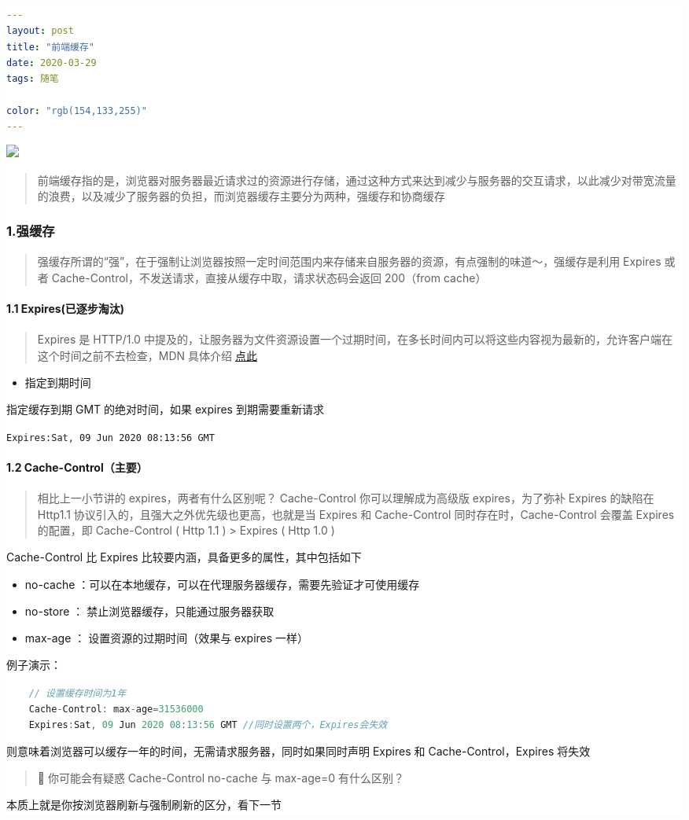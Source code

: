 ```yaml
---
layout: post
title: "前端缓存"
date: 2020-03-29
tags: 随笔

color: "rgb(154,133,255)"
---
```


![](https://user-gold-cdn.xitu.io/2020/3/28/1711febeb4dd493c?imageView2/0/w/1280/h/960/format/webp/ignore-error/1)

> 前端缓存指的是，浏览器对服务器最近请求过的资源进行存储，通过这种方式来达到减少与服务器的交互请求，以此减少对带宽流量的浪费，以及减少了服务器的负担，而浏览器缓存主要分为两种，强缓存和协商缓存

### 1.强缓存

> 强缓存所谓的“强”，在于强制让浏览器按照一定时间范围内来存储来自服务器的资源，有点强制的味道～，强缓存是利用 Expires 或者 Cache-Control，不发送请求，直接从缓存中取，请求状态码会返回 200（from cache）

#### 1.1 Expires(已逐步淘汰)

> Expires 是 HTTP/1.0 中提及的，让服务器为文件资源设置一个过期时间，在多长时间内可以将这些内容视为最新的，允许客户端在这个时间之前不去检查，MDN 具体介绍 [点此](https://developer.mozilla.org/zh-CN/docs/Web/HTTP/Headers/Expires)

- 指定到期时间

指定缓存到期 GMT 的绝对时间，如果 expires 到期需要重新请求

    Expires:Sat, 09 Jun 2020 08:13:56 GMT

#### 1.2 Cache-Control（主要）

> 相比上一小节讲的 expires，两者有什么区别呢？ Cache-Control 你可以理解成为高级版 expires，为了弥补 Expires 的缺陷在 Http1.1 协议引入的，且强大之外优先级也更高，也就是当 Expires 和 Cache-Control 同时存在时，Cache-Control 会覆盖 Expires 的配置，即 Cache-Control ( Http 1.1 ) > Expires ( Http 1.0 )

Cache-Control 比 Expires 比较要内涵，具备更多的属性，其中包括如下

- no-cache ：可以在本地缓存，可以在代理服务器缓存，需要先验证才可使用缓存

- no-store ： 禁止浏览器缓存，只能通过服务器获取

- max-age ： 设置资源的过期时间（效果与 expires 一样）

例子演示：

```js
    // 设置缓存时间为1年
    Cache-Control: max-age=31536000
    Expires:Sat, 09 Jun 2020 08:13:56 GMT //同时设置两个，Expires会失效
```

则意味着浏览器可以缓存一年的时间，无需请求服务器，同时如果同时声明 Expires 和 Cache-Control，Expires 将失效

> 🤔️ 你可能会有疑惑 Cache-Control no-cache 与 max-age=0 有什么区别？

本质上就是你按浏览器刷新与强制刷新的区分，看下一节
